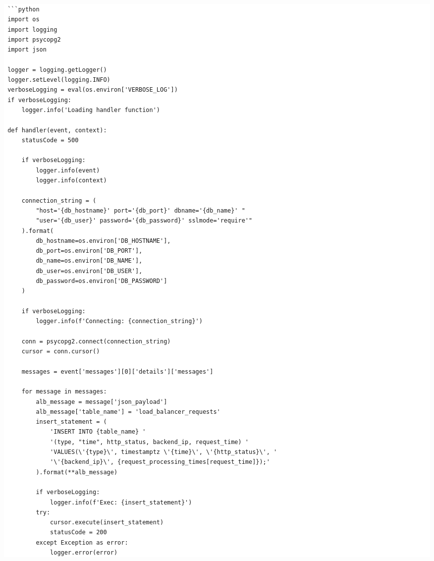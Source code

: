      ```python
     import os
     import logging
     import psycopg2
     import json
     
     logger = logging.getLogger()
     logger.setLevel(logging.INFO)
     verboseLogging = eval(os.environ['VERBOSE_LOG'])
     if verboseLogging:
         logger.info('Loading handler function')
     
     def handler(event, context):
         statusCode = 500
         
         if verboseLogging:
             logger.info(event)
             logger.info(context)
         
         connection_string = (
             "host='{db_hostname}' port='{db_port}' dbname='{db_name}' "
             "user='{db_user}' password='{db_password}' sslmode='require'"
         ).format(
             db_hostname=os.environ['DB_HOSTNAME'],
             db_port=os.environ['DB_PORT'],
             db_name=os.environ['DB_NAME'],
             db_user=os.environ['DB_USER'],
             db_password=os.environ['DB_PASSWORD']
         )
             
         if verboseLogging:
             logger.info(f'Connecting: {connection_string}')
     
         conn = psycopg2.connect(connection_string)
         cursor = conn.cursor()
     
         messages = event['messages'][0]['details']['messages']
     
         for message in messages:
             alb_message = message['json_payload']
             alb_message['table_name'] = 'load_balancer_requests'
             insert_statement = (
                 'INSERT INTO {table_name} ' 
                 '(type, "time", http_status, backend_ip, request_time) ' 
                 'VALUES(\'{type}\', timestamptz \'{time}\', \'{http_status}\', ' 
                 '\'{backend_ip}\', {request_processing_times[request_time]});'
             ).format(**alb_message)
     
             if verboseLogging:
                 logger.info(f'Exec: {insert_statement}')
             try:
                 cursor.execute(insert_statement)
                 statusCode = 200
             except Exception as error:
                 logger.error(error)
             